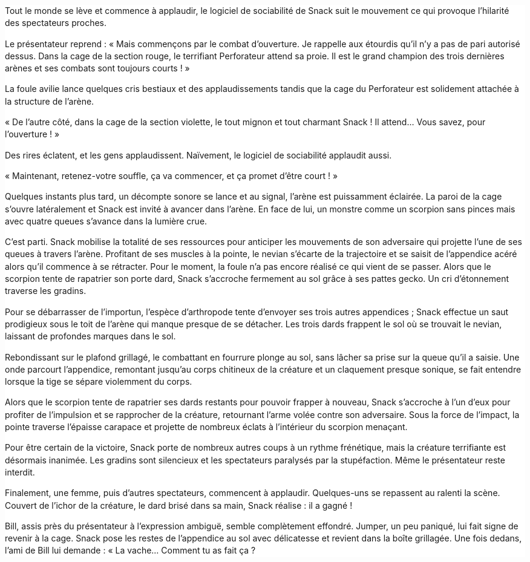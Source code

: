 Tout le monde se lève et commence à applaudir, le logiciel de sociabilité de Snack suit le mouvement ce qui provoque l’hilarité des spectateurs proches.

Le présentateur reprend : « Mais commençons par le combat d’ouverture. Je rappelle aux étourdis qu’il n’y a pas de pari autorisé dessus. Dans la cage de la section rouge, le terrifiant Perforateur attend sa proie. Il est le grand champion des trois dernières arènes et ses combats sont toujours courts ! »

La foule avilie lance quelques cris bestiaux et des applaudissements tandis que la cage du Perforateur est solidement attachée à la structure de l’arène.

« De l’autre côté, dans la cage de la section violette, le tout mignon et tout charmant Snack ! Il attend… Vous savez, pour l’ouverture ! »

Des rires éclatent, et les gens applaudissent. Naïvement, le logiciel de sociabilité applaudit aussi.

« Maintenant, retenez-votre souffle, ça va commencer, et ça promet d’être court ! »

Quelques instants plus tard, un décompte sonore se lance et au signal, l’arène est puissamment éclairée. La paroi de la cage s’ouvre latéralement et Snack est invité à avancer dans l’arène. En face de lui, un monstre comme un scorpion sans pinces mais avec quatre queues s’avance dans la lumière crue.

C’est parti. Snack mobilise la totalité de ses ressources pour anticiper les mouvements de son adversaire qui projette l’une de ses queues à travers l’arène. Profitant de ses muscles à la pointe, le nevian s’écarte de la trajectoire et se saisit de l’appendice acéré alors qu’il commence à se rétracter. Pour le moment, la foule n’a pas encore réalisé ce qui vient de se passer. Alors que le scorpion tente de rapatrier son porte dard, Snack s’accroche fermement au sol grâce à ses pattes gecko. Un cri d’étonnement traverse les gradins.

Pour se débarrasser de l’importun, l’espèce d’arthropode tente d’envoyer ses trois autres appendices ; Snack effectue un saut prodigieux sous le toit de l’arène qui manque presque de se détacher. Les trois dards frappent le sol où se trouvait le nevian, laissant de profondes marques dans le sol.

Rebondissant sur le plafond grillagé, le combattant en fourrure plonge au sol, sans lâcher sa prise sur la queue qu’il a saisie. Une onde parcourt l’appendice, remontant jusqu’au corps chitineux de la créature et un claquement presque sonique, se fait entendre lorsque la tige se sépare violemment du corps.

Alors que le scorpion tente de rapatrier ses dards restants pour pouvoir frapper à nouveau, Snack s’accroche à l’un d’eux pour profiter de l’impulsion et se rapprocher de la créature, retournant l’arme volée contre son adversaire. Sous la force de l’impact, la pointe traverse l’épaisse carapace et projette de nombreux éclats à l’intérieur du scorpion menaçant.

Pour être certain de la victoire, Snack porte de nombreux autres coups à un rythme frénétique, mais la créature terrifiante est désormais inanimée. Les gradins sont silencieux et les spectateurs paralysés par la stupéfaction. Même le présentateur reste interdit.

Finalement, une femme, puis d’autres spectateurs, commencent à applaudir. Quelques-uns se repassent au ralenti la scène. Couvert de l’ichor de la créature, le dard brisé dans sa main, Snack réalise : il a gagné !

Bill, assis près du présentateur à l’expression ambiguë, semble complètement effondré. Jumper, un peu paniqué, lui fait signe de revenir à la cage. Snack pose les restes de l’appendice au sol avec délicatesse et revient dans la boîte grillagée. Une fois dedans, l’ami de Bill lui demande : « La vache… Comment tu as fait ça ?
